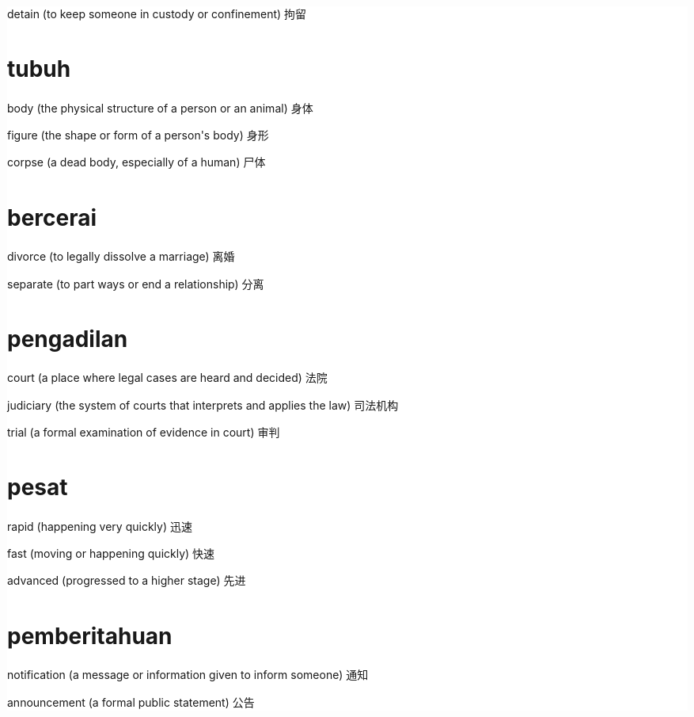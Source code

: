 detain (to keep someone in custody or confinement)
拘留

# tubuh

body (the physical structure of a person or an animal)
身体

figure (the shape or form of a person's body)
身形

corpse (a dead body, especially of a human)
尸体

# bercerai

divorce (to legally dissolve a marriage)
离婚

separate (to part ways or end a relationship)
分离

# pengadilan

court (a place where legal cases are heard and decided)
法院

judiciary (the system of courts that interprets and applies the law)
司法机构

trial (a formal examination of evidence in court)
审判

# pesat

rapid (happening very quickly)
迅速

fast (moving or happening quickly)
快速

advanced (progressed to a higher stage)
先进

# pemberitahuan

notification (a message or information given to inform someone)
通知

announcement (a formal public statement)
公告

